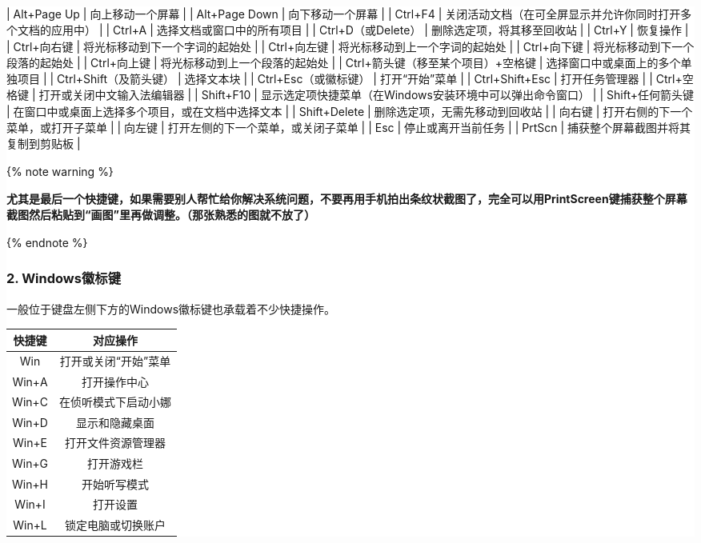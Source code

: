 |            Alt+Page Up             |                       向上移动一个屏幕                       |
|           Alt+Page Down            |                       向下移动一个屏幕                       |
|              Ctrl+F4               | 关闭活动文档（在可全屏显示并允许你同时打开多个文档的应用中） |
|               Ctrl+A               |                  选择文档或窗口中的所有项目                  |
|         Ctrl+D（或Delete）         |                  删除选定项，将其移至回收站                  |
|               Ctrl+Y               |                           恢复操作                           |
|            Ctrl+向右键             |                将光标移动到下一个字词的起始处                |
|            Ctrl+向左键             |                将光标移动到上一个字词的起始处                |
|            Ctrl+向下键             |                将光标移动到下一个段落的起始处                |
|            Ctrl+向上键             |                将光标移动到上一个段落的起始处                |
| Ctrl+箭头键（移至某个项目）+空格键 |               选择窗口中或桌面上的多个单独项目               |
|       Ctrl+Shift（及箭头键）       |                          选择文本块                          |
|        Ctrl+Esc（或徽标键）        |                        打开“开始”菜单                        |
|           Ctrl+Shift+Esc           |                        打开任务管理器                        |
|            Ctrl+空格键             |                  打开或关闭中文输入法编辑器                  |
|             Shift+F10              |  显示选定项快捷菜单（在Windows安装环境中可以弹出命令窗口）   |
|          Shift+任何箭头键          |       在窗口中或桌面上选择多个项目，或在文档中选择文本       |
|            Shift+Delete            |                删除选定项，无需先移动到回收站                |
|               向右键               |              打开右侧的下一个菜单，或打开子菜单              |
|               向左键               |              打开左侧的下一个菜单，或关闭子菜单              |
|                Esc                 |                      停止或离开当前任务                      |
|               PrtScn               |              捕获整个屏幕截图并将其复制到剪贴板              |

{% note warning %}  

**尤其是最后一个快捷键，如果需要别人帮忙给你解决系统问题，不要再用手机拍出条纹状截图了，完全可以用PrintScreen键捕获整个屏幕截图然后粘贴到“画图”里再做调整。（那张熟悉的图就不放了）**  

{% endnote %}  

### 2. Windows徽标键  

一般位于键盘左侧下方的Windows徽标键也承载着不少快捷操作。  

|      快捷键      |                           对应操作                           |
| :--------------: | :----------------------------------------------------------: |
|       Win        |                     打开或关闭“开始”菜单                     |
|      Win+A       |                         打开操作中心                         |
|      Win+C       |                     在侦听模式下启动小娜                     |
|      Win+D       |                        显示和隐藏桌面                        |
|      Win+E       |                      打开文件资源管理器                      |
|      Win+G       |                          打开游戏栏                          |
|      Win+H       |                         开始听写模式                         |
|      Win+I       |                           打开设置                           |
|      Win+L       |                      锁定电脑或切换账户                      |